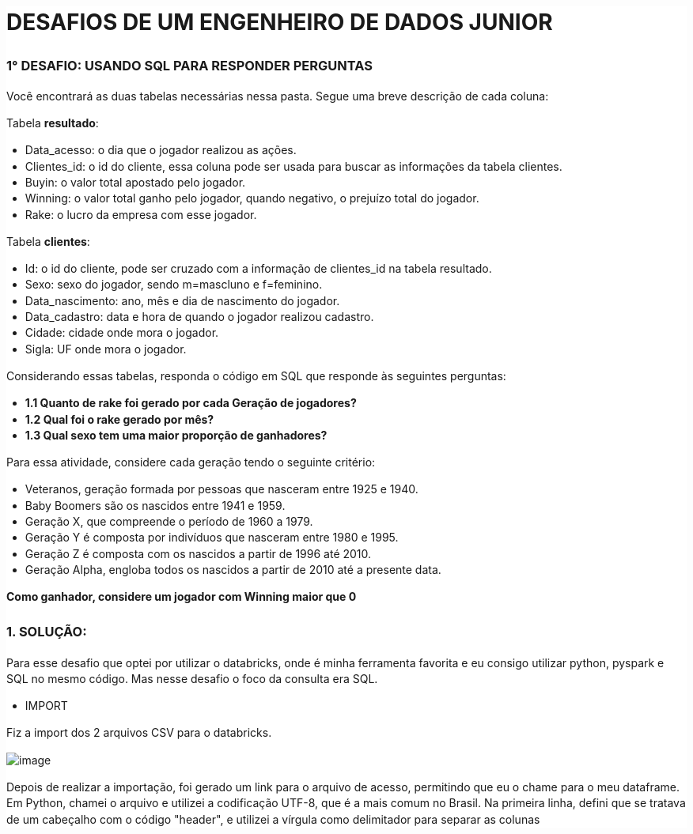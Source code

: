 # DESAFIOS DE UM ENGENHEIRO DE DADOS JUNIOR

### 1° DESAFIO: USANDO SQL PARA RESPONDER PERGUNTAS


Você encontrará as duas tabelas necessárias nessa pasta. Segue uma breve descrição de cada coluna: 


Tabela **resultado**:
- Data_acesso: o dia que o jogador realizou as ações.
- Clientes_id: o id do cliente, essa coluna pode ser usada para buscar as informações da 
  tabela clientes.
- Buyin: o valor total apostado pelo jogador.
- Winning: o valor total ganho pelo jogador, quando negativo, o prejuízo total do jogador.
- Rake: o lucro da empresa com esse jogador.
 
Tabela **clientes**:
- Id: o id do cliente, pode ser cruzado com a informação de clientes_id na tabela resultado.
- Sexo: sexo do jogador, sendo m=mascluno e f=feminino.
- Data_nascimento: ano, mês e dia de nascimento do jogador.
- Data_cadastro: data e hora de quando o jogador realizou cadastro.
- Cidade: cidade onde mora o jogador.
- Sigla: UF onde mora o jogador.


Considerando essas tabelas, responda o código em SQL que responde às seguintes perguntas:


- <b> 1.1 Quanto de rake foi gerado por cada Geração de jogadores? </b>
- <b> 1.2 Qual foi o rake gerado por mês? </b>
- <b> 1.3 Qual sexo tem uma maior proporção de ganhadores? </b>

Para essa atividade, considere cada geração tendo o seguinte critério: 
- Veteranos, geração  formada por pessoas que nasceram entre 1925 e 1940.   
- Baby Boomers são os nascidos entre 1941 e 1959. 
- Geração X, que compreende o período de 1960 a 1979.  
- Geração Y é composta por indivíduos que nasceram entre 1980 e 1995. 
- Geração Z é composta com os nascidos a partir de 1996 até 2010. 
- Geração Alpha, engloba todos os nascidos a partir de 2010 até a presente data. 

**Como ganhador, considere um jogador com Winning maior que 0**


### 1. SOLUÇÃO:

Para esse desafio que optei por utilizar o databricks, onde é minha ferramenta favorita e eu consigo utilizar python, pyspark e SQL no mesmo código. Mas nesse desafio o foco da consulta era SQL.

- IMPORT

Fiz a import dos 2 arquivos CSV para o databricks.

![image](https://github.com/GleisonR/Desafio/assets/116228613/2534ec86-879c-4528-bf3e-52b540f507f3)


Depois de realizar a importação, foi gerado um link para o arquivo de acesso, permitindo que eu o chame para o meu dataframe. Em Python, chamei o arquivo e utilizei a codificação UTF-8, que é a mais comum no Brasil. Na primeira linha, defini que se tratava de um cabeçalho com o código "header", e utilizei a vírgula como delimitador para separar as colunas 
